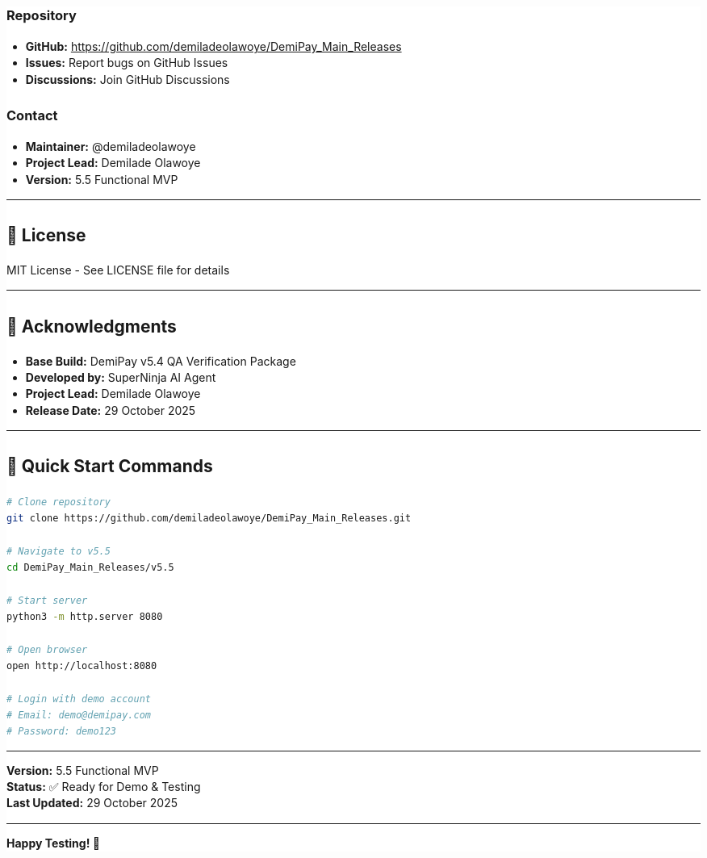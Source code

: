 ### Repository
- **GitHub:** https://github.com/demiladeolawoye/DemiPay_Main_Releases
- **Issues:** Report bugs on GitHub Issues
- **Discussions:** Join GitHub Discussions

### Contact
- **Maintainer:** @demiladeolawoye
- **Project Lead:** Demilade Olawoye
- **Version:** 5.5 Functional MVP

---

## 📄 License

MIT License - See LICENSE file for details

---

## 🙏 Acknowledgments

- **Base Build:** DemiPay v5.4 QA Verification Package
- **Developed by:** SuperNinja AI Agent
- **Project Lead:** Demilade Olawoye
- **Release Date:** 29 October 2025

---

## 🎉 Quick Start Commands

```bash
# Clone repository
git clone https://github.com/demiladeolawoye/DemiPay_Main_Releases.git

# Navigate to v5.5
cd DemiPay_Main_Releases/v5.5

# Start server
python3 -m http.server 8080

# Open browser
open http://localhost:8080

# Login with demo account
# Email: demo@demipay.com
# Password: demo123
```

---

**Version:** 5.5 Functional MVP  
**Status:** ✅ Ready for Demo & Testing  
**Last Updated:** 29 October 2025

---

**Happy Testing! 🚀**